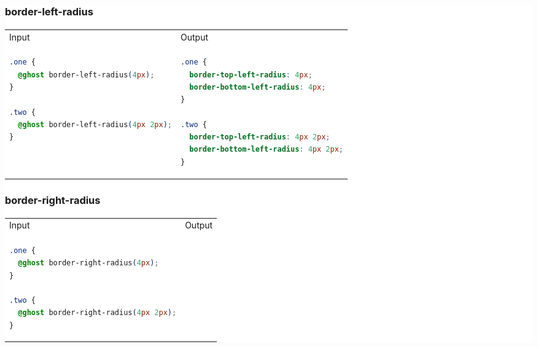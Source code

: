 ### border-left-radius

<table>
<tr>
<td> Input </td> <td> Output </td>
</tr>
<tr>
<td>

```css
.one {
  @ghost border-left-radius(4px);
}

.two {
  @ghost border-left-radius(4px 2px);
}
```

</td>
<td>

```css
.one {
  border-top-left-radius: 4px;
  border-bottom-left-radius: 4px;
}

.two {
  border-top-left-radius: 4px 2px;
  border-bottom-left-radius: 4px 2px;
}
```
</td>
</tr>
</table>

### border-right-radius

<table>
<tr>
<td> Input </td> <td> Output </td>
</tr>
<tr>
<td>

```css
.one {
  @ghost border-right-radius(4px);
}

.two {
  @ghost border-right-radius(4px 2px);
}
```
